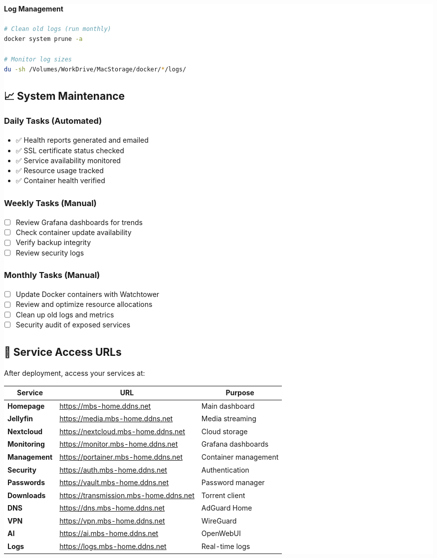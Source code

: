 #### Log Management
```bash
# Clean old logs (run monthly)
docker system prune -a

# Monitor log sizes
du -sh /Volumes/WorkDrive/MacStorage/docker/*/logs/
```

## 📈 System Maintenance

### Daily Tasks (Automated)
- ✅ Health reports generated and emailed
- ✅ SSL certificate status checked
- ✅ Service availability monitored
- ✅ Resource usage tracked
- ✅ Container health verified

### Weekly Tasks (Manual)
- [ ] Review Grafana dashboards for trends
- [ ] Check container update availability
- [ ] Verify backup integrity
- [ ] Review security logs

### Monthly Tasks (Manual)
- [ ] Update Docker containers with Watchtower
- [ ] Review and optimize resource allocations
- [ ] Clean up old logs and metrics
- [ ] Security audit of exposed services

## 🎯 Service Access URLs

After deployment, access your services at:

| Service | URL | Purpose |
|---------|-----|---------|
| **Homepage** | https://mbs-home.ddns.net | Main dashboard |
| **Jellyfin** | https://media.mbs-home.ddns.net | Media streaming |
| **Nextcloud** | https://nextcloud.mbs-home.ddns.net | Cloud storage |
| **Monitoring** | https://monitor.mbs-home.ddns.net | Grafana dashboards |
| **Management** | https://portainer.mbs-home.ddns.net | Container management |
| **Security** | https://auth.mbs-home.ddns.net | Authentication |
| **Passwords** | https://vault.mbs-home.ddns.net | Password manager |
| **Downloads** | https://transmission.mbs-home.ddns.net | Torrent client |
| **DNS** | https://dns.mbs-home.ddns.net | AdGuard Home |
| **VPN** | https://vpn.mbs-home.ddns.net | WireGuard |
| **AI** | https://ai.mbs-home.ddns.net | OpenWebUI |
| **Logs** | https://logs.mbs-home.ddns.net | Real-time logs |
